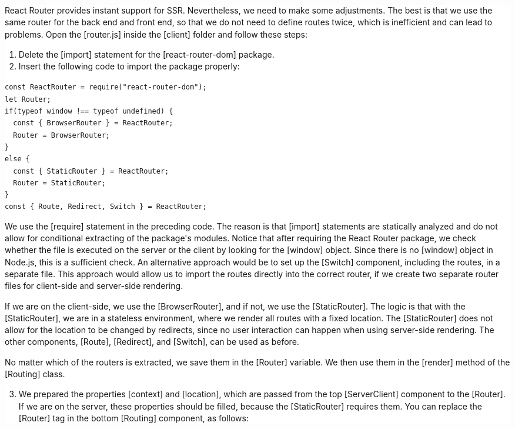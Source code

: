 React Router provides instant support for SSR. Nevertheless, we need to
make some adjustments. The best is that we use the same router for the
back end and front end, so that we do not need to define routes twice,
which is inefficient and can lead to problems. Open the
[router.js] inside the [client] folder and follow these
steps:

1.  Delete the [import] statement for the [react-router-dom]
    package.
2.  Insert the following code to import the package properly:

```
const ReactRouter = require("react-router-dom");
let Router;
if(typeof window !== typeof undefined) {
  const { BrowserRouter } = ReactRouter;
  Router = BrowserRouter;
} 
else {
  const { StaticRouter } = ReactRouter;
  Router = StaticRouter;
}
const { Route, Redirect, Switch } = ReactRouter;
```


We use the [require] statement in the preceding code. The reason
is that [import] statements are statically analyzed and do not
allow for conditional extracting of the package\'s modules. Notice that
after requiring the React Router package, we check whether the file is
executed on the server or the client by looking for the [window]
object. Since there is no [window] object in Node.js, this is a
sufficient check. An alternative approach would be to set up the
[Switch] component, including the routes, in a separate file. This
approach would allow us to import the routes directly into the correct
router, if we create two separate router files for client-side and
server-side rendering.

If we are on the client-side, we use the [BrowserRouter], and if
not, we use the [StaticRouter]. The logic is that with the
[StaticRouter], we are in a stateless environment, where we render
all routes with a fixed location. The [StaticRouter] does not
allow for the location to be changed by redirects, since no user
interaction can happen when using server-side rendering. The other
components, [Route], [Redirect], and [Switch], can be
used as before.

No matter which of the routers is extracted, we save them in the
[Router] variable. We then use them in the [render] method
of the [Routing] class.

3.  We prepared the properties [context] and [location],
    which are passed from the top [ServerClient] component to the
    [Router]. If we are on the server, these properties should be
    filled, because the [StaticRouter] requires them. You can
    replace the [Router] tag in the bottom [Routing]
    component, as follows:
